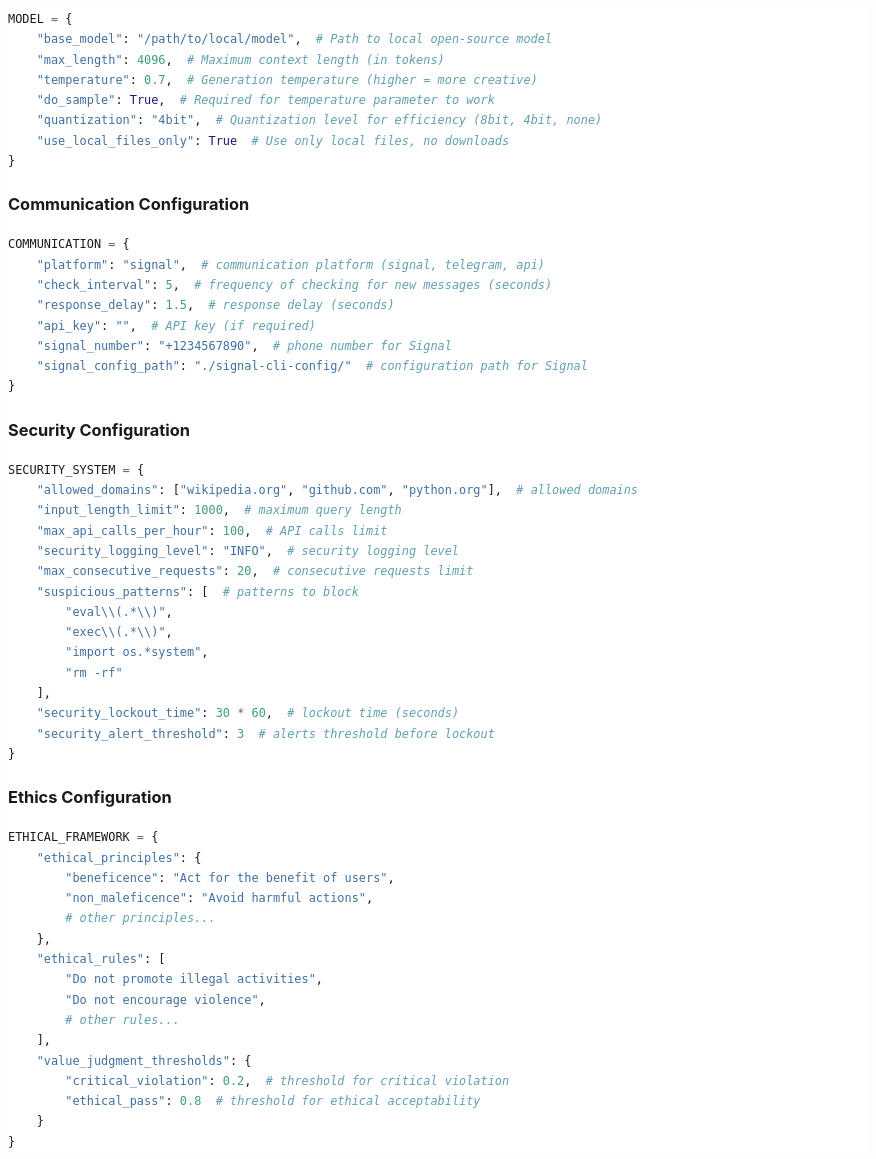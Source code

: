 ```python
MODEL = {
    "base_model": "/path/to/local/model",  # Path to local open-source model
    "max_length": 4096,  # Maximum context length (in tokens)
    "temperature": 0.7,  # Generation temperature (higher = more creative)
    "do_sample": True,  # Required for temperature parameter to work
    "quantization": "4bit",  # Quantization level for efficiency (8bit, 4bit, none)
    "use_local_files_only": True  # Use only local files, no downloads
}
```

### Communication Configuration

```python
COMMUNICATION = {
    "platform": "signal",  # communication platform (signal, telegram, api)
    "check_interval": 5,  # frequency of checking for new messages (seconds)
    "response_delay": 1.5,  # response delay (seconds)
    "api_key": "",  # API key (if required)
    "signal_number": "+1234567890",  # phone number for Signal
    "signal_config_path": "./signal-cli-config/"  # configuration path for Signal
}
```

### Security Configuration

```python
SECURITY_SYSTEM = {
    "allowed_domains": ["wikipedia.org", "github.com", "python.org"],  # allowed domains
    "input_length_limit": 1000,  # maximum query length
    "max_api_calls_per_hour": 100,  # API calls limit
    "security_logging_level": "INFO",  # security logging level
    "max_consecutive_requests": 20,  # consecutive requests limit
    "suspicious_patterns": [  # patterns to block
        "eval\\(.*\\)",
        "exec\\(.*\\)",
        "import os.*system",
        "rm -rf"
    ],
    "security_lockout_time": 30 * 60,  # lockout time (seconds)
    "security_alert_threshold": 3  # alerts threshold before lockout
}
```

### Ethics Configuration

```python
ETHICAL_FRAMEWORK = {
    "ethical_principles": {
        "beneficence": "Act for the benefit of users",
        "non_maleficence": "Avoid harmful actions",
        # other principles...
    },
    "ethical_rules": [
        "Do not promote illegal activities",
        "Do not encourage violence",
        # other rules...
    ],
    "value_judgment_thresholds": {
        "critical_violation": 0.2,  # threshold for critical violation
        "ethical_pass": 0.8  # threshold for ethical acceptability
    }
}
```
